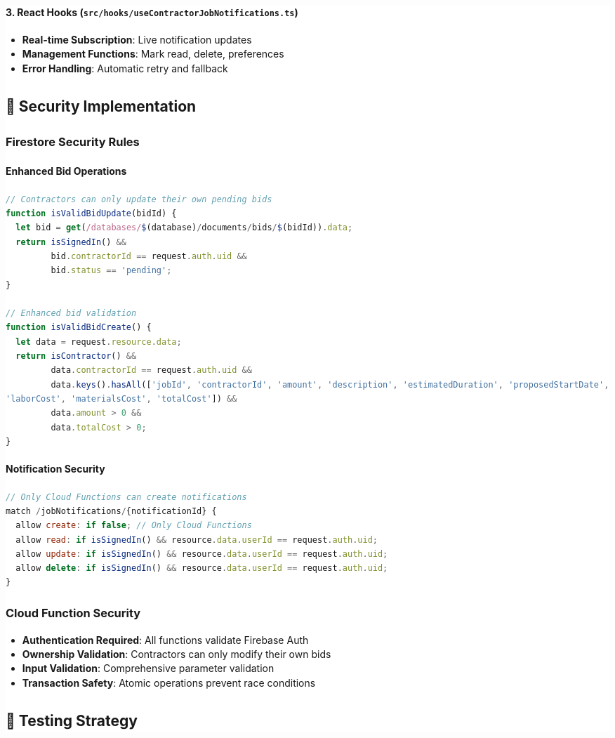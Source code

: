 #### 3. React Hooks (`src/hooks/useContractorJobNotifications.ts`)
- **Real-time Subscription**: Live notification updates
- **Management Functions**: Mark read, delete, preferences
- **Error Handling**: Automatic retry and fallback

## 🔐 Security Implementation

### Firestore Security Rules

#### Enhanced Bid Operations
```javascript
// Contractors can only update their own pending bids
function isValidBidUpdate(bidId) {
  let bid = get(/databases/$(database)/documents/bids/$(bidId)).data;
  return isSignedIn() && 
         bid.contractorId == request.auth.uid &&
         bid.status == 'pending';
}

// Enhanced bid validation
function isValidBidCreate() {
  let data = request.resource.data;
  return isContractor() &&
         data.contractorId == request.auth.uid &&
         data.keys().hasAll(['jobId', 'contractorId', 'amount', 'description', 'estimatedDuration', 'proposedStartDate', 'laborCost', 'materialsCost', 'totalCost']) &&
         data.amount > 0 &&
         data.totalCost > 0;
}
```

#### Notification Security
```javascript
// Only Cloud Functions can create notifications
match /jobNotifications/{notificationId} {
  allow create: if false; // Only Cloud Functions
  allow read: if isSignedIn() && resource.data.userId == request.auth.uid;
  allow update: if isSignedIn() && resource.data.userId == request.auth.uid;
  allow delete: if isSignedIn() && resource.data.userId == request.auth.uid;
}
```

### Cloud Function Security
- **Authentication Required**: All functions validate Firebase Auth
- **Ownership Validation**: Contractors can only modify their own bids
- **Input Validation**: Comprehensive parameter validation
- **Transaction Safety**: Atomic operations prevent race conditions

## 🧪 Testing Strategy
